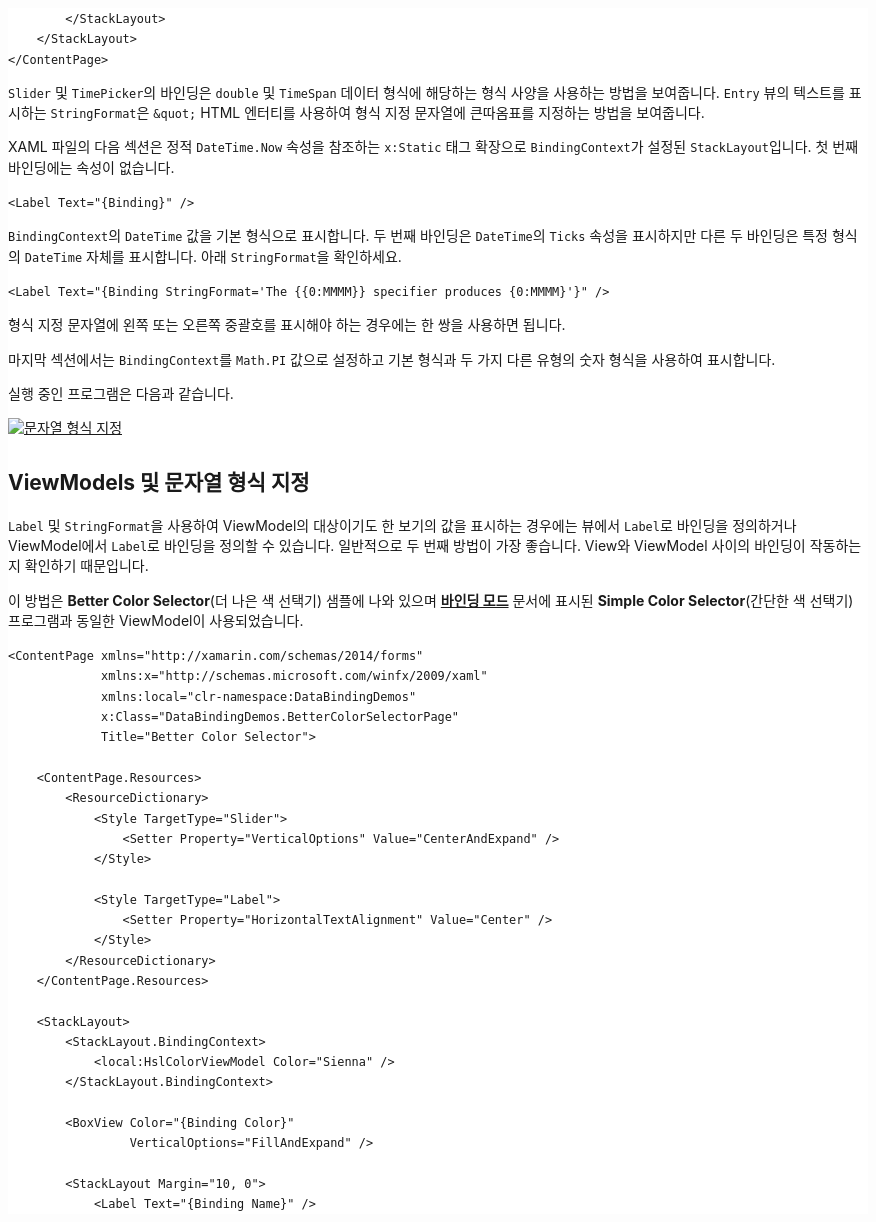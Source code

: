 ```xaml
        </StackLayout>
    </StackLayout>
</ContentPage>
```

`Slider` 및 `TimePicker`의 바인딩은 `double` 및 `TimeSpan` 데이터 형식에 해당하는 형식 사양을 사용하는 방법을 보여줍니다. `Entry` 뷰의 텍스트를 표시하는 `StringFormat`은 `&quot;` HTML 엔터티를 사용하여 형식 지정 문자열에 큰따옴표를 지정하는 방법을 보여줍니다.

XAML 파일의 다음 섹션은 정적 `DateTime.Now` 속성을 참조하는 `x:Static` 태그 확장으로 `BindingContext`가 설정된 `StackLayout`입니다. 첫 번째 바인딩에는 속성이 없습니다.

```xaml
<Label Text="{Binding}" />
```

`BindingContext`의 `DateTime` 값을 기본 형식으로 표시합니다. 두 번째 바인딩은 `DateTime`의 `Ticks` 속성을 표시하지만 다른 두 바인딩은 특정 형식의 `DateTime` 자체를 표시합니다. 아래 `StringFormat`을 확인하세요.

```xaml
<Label Text="{Binding StringFormat='The {{0:MMMM}} specifier produces {0:MMMM}'}" />
```

형식 지정 문자열에 왼쪽 또는 오른쪽 중괄호를 표시해야 하는 경우에는 한 쌍을 사용하면 됩니다.

마지막 섹션에서는 `BindingContext`를 `Math.PI` 값으로 설정하고 기본 형식과 두 가지 다른 유형의 숫자 형식을 사용하여 표시합니다.

실행 중인 프로그램은 다음과 같습니다.

[![문자열 형식 지정](string-formatting-images/stringformatting-small.png "문자열 서식 지정")](string-formatting-images/stringformatting-large.png#lightbox "문자열 서식 지정")

## <a name="viewmodels-and-string-formatting"></a>ViewModels 및 문자열 형식 지정

`Label` 및 `StringFormat`을 사용하여 ViewModel의 대상이기도 한 보기의 값을 표시하는 경우에는 뷰에서 `Label`로 바인딩을 정의하거나 ViewModel에서 `Label`로 바인딩을 정의할 수 있습니다. 일반적으로 두 번째 방법이 가장 좋습니다. View와 ViewModel 사이의 바인딩이 작동하는지 확인하기 때문입니다.

이 방법은 **Better Color Selector**(더 나은 색 선택기) 샘플에 나와 있으며 [**바인딩 모드**](binding-mode.md) 문서에 표시된 **Simple Color Selector**(간단한 색 선택기) 프로그램과 동일한 ViewModel이 사용되었습니다.

```xaml
<ContentPage xmlns="http://xamarin.com/schemas/2014/forms"
             xmlns:x="http://schemas.microsoft.com/winfx/2009/xaml"
             xmlns:local="clr-namespace:DataBindingDemos"
             x:Class="DataBindingDemos.BetterColorSelectorPage"
             Title="Better Color Selector">

    <ContentPage.Resources>
        <ResourceDictionary>
            <Style TargetType="Slider">
                <Setter Property="VerticalOptions" Value="CenterAndExpand" />
            </Style>

            <Style TargetType="Label">
                <Setter Property="HorizontalTextAlignment" Value="Center" />
            </Style>
        </ResourceDictionary>
    </ContentPage.Resources>

    <StackLayout>
        <StackLayout.BindingContext>
            <local:HslColorViewModel Color="Sienna" />
        </StackLayout.BindingContext>

        <BoxView Color="{Binding Color}"
                 VerticalOptions="FillAndExpand" />

        <StackLayout Margin="10, 0">
            <Label Text="{Binding Name}" />
```